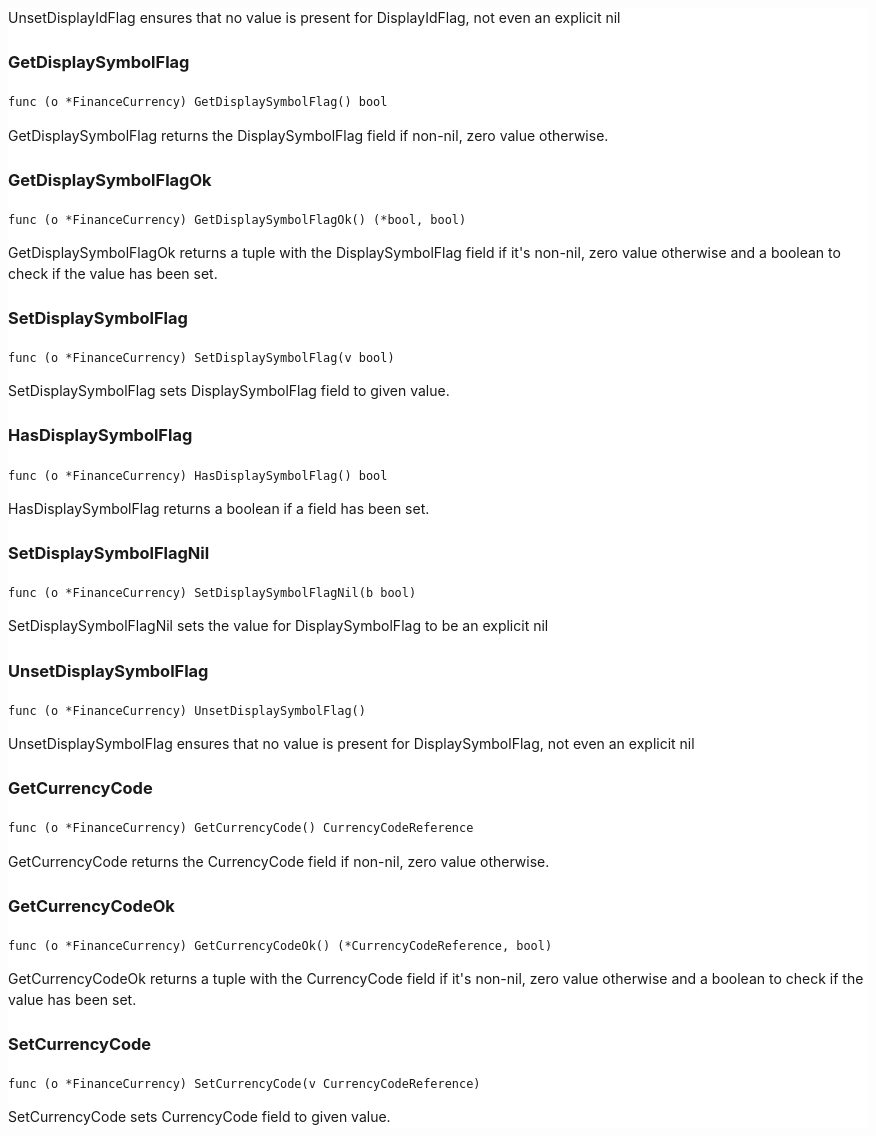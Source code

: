 UnsetDisplayIdFlag ensures that no value is present for DisplayIdFlag, not even an explicit nil
### GetDisplaySymbolFlag

`func (o *FinanceCurrency) GetDisplaySymbolFlag() bool`

GetDisplaySymbolFlag returns the DisplaySymbolFlag field if non-nil, zero value otherwise.

### GetDisplaySymbolFlagOk

`func (o *FinanceCurrency) GetDisplaySymbolFlagOk() (*bool, bool)`

GetDisplaySymbolFlagOk returns a tuple with the DisplaySymbolFlag field if it's non-nil, zero value otherwise
and a boolean to check if the value has been set.

### SetDisplaySymbolFlag

`func (o *FinanceCurrency) SetDisplaySymbolFlag(v bool)`

SetDisplaySymbolFlag sets DisplaySymbolFlag field to given value.

### HasDisplaySymbolFlag

`func (o *FinanceCurrency) HasDisplaySymbolFlag() bool`

HasDisplaySymbolFlag returns a boolean if a field has been set.

### SetDisplaySymbolFlagNil

`func (o *FinanceCurrency) SetDisplaySymbolFlagNil(b bool)`

 SetDisplaySymbolFlagNil sets the value for DisplaySymbolFlag to be an explicit nil

### UnsetDisplaySymbolFlag
`func (o *FinanceCurrency) UnsetDisplaySymbolFlag()`

UnsetDisplaySymbolFlag ensures that no value is present for DisplaySymbolFlag, not even an explicit nil
### GetCurrencyCode

`func (o *FinanceCurrency) GetCurrencyCode() CurrencyCodeReference`

GetCurrencyCode returns the CurrencyCode field if non-nil, zero value otherwise.

### GetCurrencyCodeOk

`func (o *FinanceCurrency) GetCurrencyCodeOk() (*CurrencyCodeReference, bool)`

GetCurrencyCodeOk returns a tuple with the CurrencyCode field if it's non-nil, zero value otherwise
and a boolean to check if the value has been set.

### SetCurrencyCode

`func (o *FinanceCurrency) SetCurrencyCode(v CurrencyCodeReference)`

SetCurrencyCode sets CurrencyCode field to given value.
